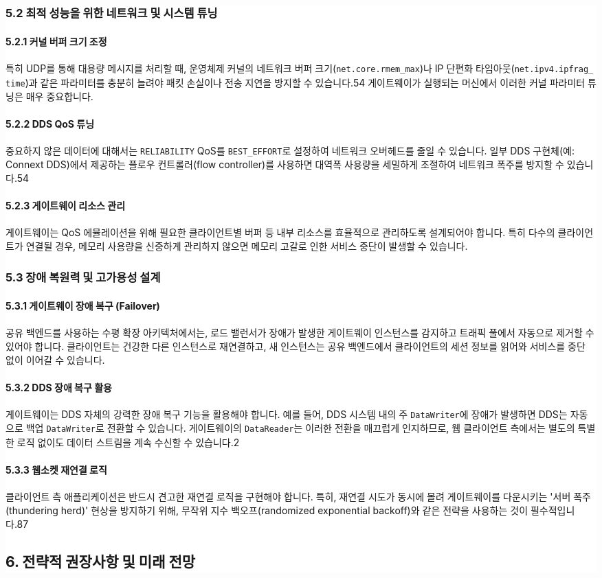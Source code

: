 ### 5.2  최적 성능을 위한 네트워크 및 시스템 튜닝





#### 5.2.1 커널 버퍼 크기 조정



특히 UDP를 통해 대용량 메시지를 처리할 때, 운영체제 커널의 네트워크 버퍼 크기(`net.core.rmem_max`)나 IP 단편화 타임아웃(`net.ipv4.ipfrag_time`)과 같은 파라미터를 충분히 늘려야 패킷 손실이나 전송 지연을 방지할 수 있습니다.54 게이트웨이가 실행되는 머신에서 이러한 커널 파라미터 튜닝은 매우 중요합니다.



#### 5.2.2 DDS QoS 튜닝



중요하지 않은 데이터에 대해서는 `RELIABILITY` QoS를 `BEST_EFFORT`로 설정하여 네트워크 오버헤드를 줄일 수 있습니다. 일부 DDS 구현체(예: Connext DDS)에서 제공하는 플로우 컨트롤러(flow controller)를 사용하면 대역폭 사용량을 세밀하게 조절하여 네트워크 폭주를 방지할 수 있습니다.54



#### 5.2.3 게이트웨이 리소스 관리



게이트웨이는 QoS 에뮬레이션을 위해 필요한 클라이언트별 버퍼 등 내부 리소스를 효율적으로 관리하도록 설계되어야 합니다. 특히 다수의 클라이언트가 연결될 경우, 메모리 사용량을 신중하게 관리하지 않으면 메모리 고갈로 인한 서비스 중단이 발생할 수 있습니다.



### 5.3  장애 복원력 및 고가용성 설계





#### 5.3.1 게이트웨이 장애 복구 (Failover)



공유 백엔드를 사용하는 수평 확장 아키텍처에서는, 로드 밸런서가 장애가 발생한 게이트웨이 인스턴스를 감지하고 트래픽 풀에서 자동으로 제거할 수 있어야 합니다. 클라이언트는 건강한 다른 인스턴스로 재연결하고, 새 인스턴스는 공유 백엔드에서 클라이언트의 세션 정보를 읽어와 서비스를 중단 없이 이어갈 수 있습니다.



#### 5.3.2 DDS 장애 복구 활용



게이트웨이는 DDS 자체의 강력한 장애 복구 기능을 활용해야 합니다. 예를 들어, DDS 시스템 내의 주 `DataWriter`에 장애가 발생하면 DDS는 자동으로 백업 `DataWriter`로 전환할 수 있습니다. 게이트웨이의 `DataReader`는 이러한 전환을 매끄럽게 인지하므로, 웹 클라이언트 측에서는 별도의 특별한 로직 없이도 데이터 스트림을 계속 수신할 수 있습니다.2



#### 5.3.3 웹소켓 재연결 로직



클라이언트 측 애플리케이션은 반드시 견고한 재연결 로직을 구현해야 합니다. 특히, 재연결 시도가 동시에 몰려 게이트웨이를 다운시키는 '서버 폭주(thundering herd)' 현상을 방지하기 위해, 무작위 지수 백오프(randomized exponential backoff)와 같은 전략을 사용하는 것이 필수적입니다.87



## 6.  전략적 권장사항 및 미래 전망
